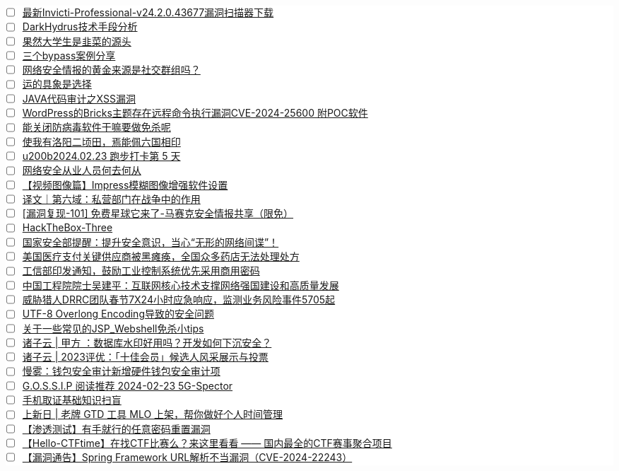   - [ ] [最新Invicti-Professional-v24.2.0.43677漏洞扫描器下载](https://mp.weixin.qq.com/s?__biz=Mzg3ODE2MjkxMQ==&mid=2247485815&idx=1&sn=5af4cf54878e30673b971661dbbbdf5a)
  - [ ] [DarkHydrus技术手段分析](https://mp.weixin.qq.com/s?__biz=MzU2NDY2OTU4Nw==&mid=2247512707&idx=1&sn=c1e78df95349ab9e3742203bae1590ab)
  - [ ] [果然大学生是韭菜的源头](https://mp.weixin.qq.com/s?__biz=MzU3Mjk2NDU2Nw==&mid=2247490727&idx=1&sn=3ca35da121d3663dbeeda867e6847be5)
  - [ ] [三个bypass案例分享](https://mp.weixin.qq.com/s?__biz=MzIzMTIzNTM0MA==&mid=2247493611&idx=1&sn=3cdccb4948fc091a306db0a5e23e24db)
  - [ ] [网络安全情报的黄金来源是社交群组吗？](https://mp.weixin.qq.com/s?__biz=MzI3NzM5NDA0NA==&mid=2247485552&idx=1&sn=dd8bd76eaa9f6d1799cfd3c9134b813a)
  - [ ] [运的具象是选择](https://mp.weixin.qq.com/s?__biz=MzU3MDg0MDgwNw==&mid=2247484183&idx=1&sn=cc849f2c2e0b9301f387ed43ed02917c)
  - [ ] [JAVA代码审计之XSS漏洞](https://mp.weixin.qq.com/s?__biz=MzI2NTc1ODY0Mw==&mid=2247485835&idx=1&sn=65d13400264d3ec7e2a1c00dec13bcaa)
  - [ ] [WordPress的Bricks主题存在远程命令执行漏洞CVE-2024-25600 附POC软件](https://mp.weixin.qq.com/s?__biz=MzIxMjEzMDkyMA==&mid=2247485348&idx=1&sn=f8fa0576b9bb01bd97a1b95ad844e70d)
  - [ ] [能关闭防病毒软件干嘛要做免杀呢](https://mp.weixin.qq.com/s?__biz=MzU0NDc0NTY3OQ==&mid=2247486652&idx=1&sn=ef7b34e847ca85dac8a9d8af67d97934)
  - [ ] [使我有洛阳二顷田，焉能佩六国相印](https://mp.weixin.qq.com/s?__biz=Mzg5NTU2NjA1Mw==&mid=2247491568&idx=2&sn=e4c8f302aad65f64d9ab58a469a7c5bc)
  - [ ] [u200b2024.02.23 跑步打卡第 5 天](https://mp.weixin.qq.com/s?__biz=Mzg5NTU2NjA1Mw==&mid=2247491568&idx=1&sn=26ddc7aa0643adb58f1c011d1be27538)
  - [ ] [网络安全从业人员何去何从](https://mp.weixin.qq.com/s?__biz=MzA5MTYyMDQ0OQ==&mid=2247492450&idx=1&sn=b9a07a7a60d2735d53481727f3794c64)
  - [ ] [【视频图像篇】Impress模糊图像增强软件设置](https://mp.weixin.qq.com/s?__biz=MzI2MTUwNjI4Mw==&mid=2247487635&idx=1&sn=988920f535d56073600b0a98f6dfff94)
  - [ ] [译文｜第六域：私营部门在战争中的作用](https://mp.weixin.qq.com/s?__biz=MzkwMTMyMDQ3Mw==&mid=2247585537&idx=1&sn=e1dda3a47d48e76c6bf992aec7e0d6c8)
  - [ ] [[漏洞复现-101] 免费星球它来了-马赛克安全情报共享（限免）](https://mp.weixin.qq.com/s?__biz=MzI5MzU4ODE5Mw==&mid=2247485081&idx=1&sn=1c2dba72fa99737637771f7aaa292640)
  - [ ] [HackTheBox-Three](https://mp.weixin.qq.com/s?__biz=MzkwMjU5MzgzMQ==&mid=2247484816&idx=1&sn=3074192f5304a00d361d4be2888c98d9)
  - [ ] [国家安全部提醒：提升安全意识，当心“无形的网络间谍”！](https://mp.weixin.qq.com/s?__biz=MzA5MzE5MDAzOA==&mid=2664205412&idx=1&sn=90bb08666467560d70cf15f476d3f19c)
  - [ ] [美国医疗支付关键供应商被黑瘫痪，全国众多药店无法处理处方](https://mp.weixin.qq.com/s?__biz=MzI5NTM4OTQ5Mg==&mid=2247619513&idx=4&sn=2e9d92472f880ea9d7e98f92524efb3a)
  - [ ] [工信部印发通知，鼓励工业控制系统优先采用商用密码](https://mp.weixin.qq.com/s?__biz=MzI5NTM4OTQ5Mg==&mid=2247619513&idx=3&sn=1cbf4b758964663df8a13b71ee7d2959)
  - [ ] [中国工程院院士吴建平：互联网核心技术支撑网络强国建设和高质量发展](https://mp.weixin.qq.com/s?__biz=MzA5MzE5MDAzOA==&mid=2664205412&idx=2&sn=407b6d358590ba92cff3656de0a3969f)
  - [ ] [威胁猎人DRRC团队春节7X24小时应急响应，监测业务风险事件5705起](https://mp.weixin.qq.com/s?__biz=MzI3NDY3NDUxNg==&mid=2247497164&idx=1&sn=7770c191d7a9fc299f5679c62cb33011)
  - [ ] [UTF-8 Overlong Encoding导致的安全问题](https://mp.weixin.qq.com/s?__biz=MzA4MDU0NzY4Ng==&mid=2459420651&idx=1&sn=6b6ce2bb63b5816fd9ae987290be0921)
  - [ ] [关于一些常见的JSP_Webshell免杀小tips](https://mp.weixin.qq.com/s?__biz=MzAxNzkyOTgxMw==&mid=2247492310&idx=1&sn=ba216a9a1cf884387f3e1de01f2ea124)
  - [ ] [诸子云 | 甲方 ：数据库水印好用吗？开发如何下沉安全？](https://mp.weixin.qq.com/s?__biz=MzU5ODgzNTExOQ==&mid=2247616590&idx=2&sn=117c4190f232ab592724c5deef014f27)
  - [ ] [诸子云 | 2023评优：「十佳会员」候选人风采展示与投票](https://mp.weixin.qq.com/s?__biz=MzU5ODgzNTExOQ==&mid=2247616590&idx=1&sn=62d8053663f83cbe3174f811f4dbe372)
  - [ ] [慢雾：钱包安全审计新增硬件钱包安全审计项](https://mp.weixin.qq.com/s?__biz=MzU4ODQ3NTM2OA==&mid=2247499436&idx=1&sn=370bce730b524184d7f7cf96a5bff22a)
  - [ ] [G.O.S.S.I.P 阅读推荐 2024-02-23 5G-Spector](https://mp.weixin.qq.com/s?__biz=Mzg5ODUxMzg0Ng==&mid=2247497364&idx=1&sn=05a48e44010c0fbe4d60eaeb9b4ea936)
  - [ ] [手机取证基础知识扫盲](https://mp.weixin.qq.com/s?__biz=MjM5ODQ3NjAwNQ==&mid=2650546066&idx=1&sn=d2b1603a25d3ba4c45dd04063bacb26a)
  - [ ] [上新日 | 老牌 GTD 工具 MLO 上架，帮你做好个人时间管理](https://mp.weixin.qq.com/s?__biz=MzI2MjcwMTgwOQ==&mid=2247490520&idx=1&sn=e3c79f5c44cb820b0cffd8022562dca8)
  - [ ] [【渗透测试】有手就行的任意密码重置漏洞](https://mp.weixin.qq.com/s?__biz=MzkwMjQ4NjA1Mg==&mid=2247484212&idx=1&sn=856cec911f1a87c30dad5c4238821d1e)
  - [ ] [【Hello-CTFtime】在找CTF比赛么？来这里看看 —— 国内最全的CTF赛事聚合项目](https://mp.weixin.qq.com/s?__biz=Mzg4MTg1MDY4MQ==&mid=2247485009&idx=1&sn=cc528110fc41102c531da1609f3a0318)
  - [ ] [【漏洞通告】Spring Framework URL解析不当漏洞（CVE-2024-22243）](https://mp.weixin.qq.com/s?__biz=MzI0NzE4ODk1Mw==&mid=2652092582&idx=2&sn=dc1bcd633b72d3dba8fe558268a96360)